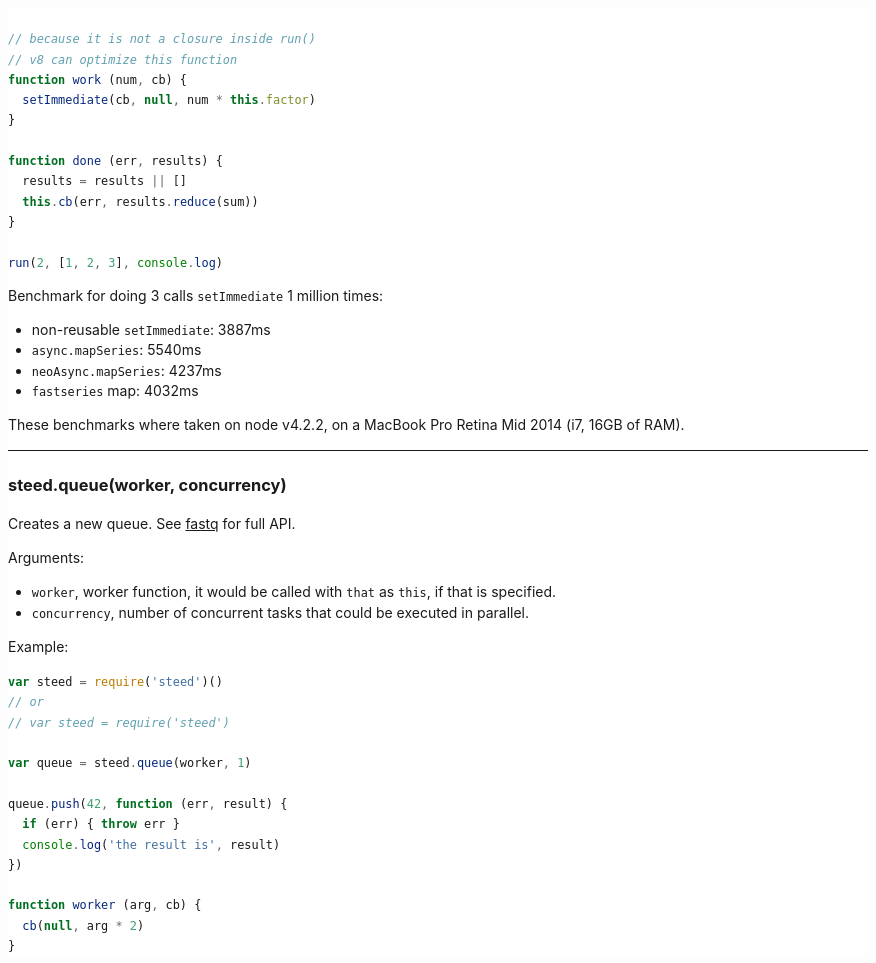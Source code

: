 ```js

// because it is not a closure inside run()
// v8 can optimize this function
function work (num, cb) {
  setImmediate(cb, null, num * this.factor)
}

function done (err, results) {
  results = results || []
  this.cb(err, results.reduce(sum))
}

run(2, [1, 2, 3], console.log)
```

Benchmark for doing 3 calls `setImmediate` 1 million times:

* non-reusable `setImmediate`: 3887ms
* `async.mapSeries`: 5540ms
* `neoAsync.mapSeries`: 4237ms
* `fastseries` map: 4032ms

These benchmarks where taken on node v4.2.2, on a MacBook
Pro Retina Mid 2014 (i7, 16GB of RAM).

-------------------------------------------------------
<a name="queue"></a>
### steed.queue(worker, concurrency)

Creates a new queue. See [fastq](http://npm.im/fastq) for full API.

Arguments:

* `worker`, worker function, it would be called with `that` as `this`,
  if that is specified.
* `concurrency`, number of concurrent tasks that could be executed in
  parallel.

Example:

```js
var steed = require('steed')()
// or
// var steed = require('steed')

var queue = steed.queue(worker, 1)

queue.push(42, function (err, result) {
  if (err) { throw err }
  console.log('the result is', result)
})

function worker (arg, cb) {
  cb(null, arg * 2)
}
```


[logo-url]: https://raw.githubusercontent.com/mcollina/steed/master/assets/banner.png
[npm-badge]: https://badge.fury.io/js/steed.svg
[npm-url]: https://badge.fury.io/js/steed
[travis-badge]: https://api.travis-ci.org/mcollina/steed.svg
[travis-url]: https://travis-ci.org/mcollina/steed
[coveralls-url]: https://coveralls.io/github/mcollina/steed?branch=master
[david-badge]: https://david-dm.org/mcollina/steed.svg
[david-url]: https://david-dm.org/mcollina/steed